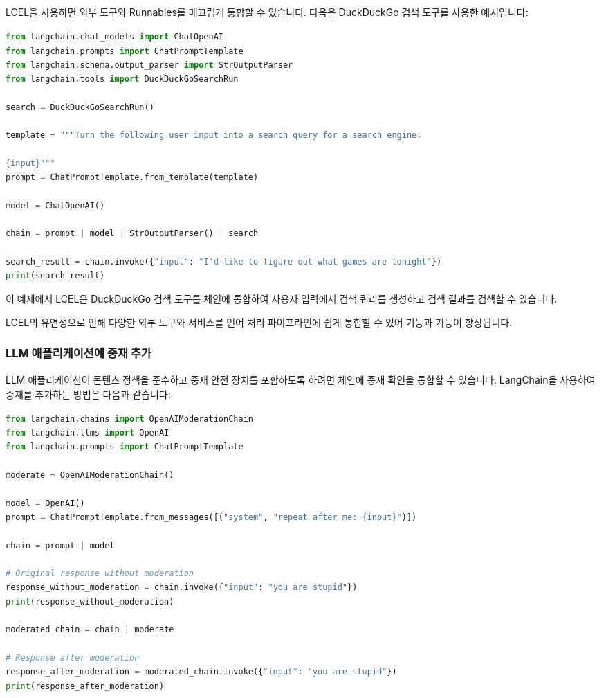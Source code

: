 LCEL을 사용하면 외부 도구와 Runnables를 매끄럽게 통합할 수 있습니다. 다음은 DuckDuckGo 검색 도구를 사용한 예시입니다:

```python
from langchain.chat_models import ChatOpenAI
from langchain.prompts import ChatPromptTemplate
from langchain.schema.output_parser import StrOutputParser
from langchain.tools import DuckDuckGoSearchRun

search = DuckDuckGoSearchRun()

template = """Turn the following user input into a search query for a search engine:

{input}"""
prompt = ChatPromptTemplate.from_template(template)

model = ChatOpenAI()

chain = prompt | model | StrOutputParser() | search

search_result = chain.invoke({"input": "I'd like to figure out what games are tonight"})
print(search_result)
```

이 예제에서 LCEL은 DuckDuckGo 검색 도구를 체인에 통합하여 사용자 입력에서 검색 쿼리를 생성하고 검색 결과를 검색할 수 있습니다.

LCEL의 유연성으로 인해 다양한 외부 도구와 서비스를 언어 처리 파이프라인에 쉽게 통합할 수 있어 기능과 기능이 향상됩니다.

### LLM 애플리케이션에 중재 추가

LLM 애플리케이션이 콘텐츠 정책을 준수하고 중재 안전 장치를 포함하도록 하려면 체인에 중재 확인을 통합할 수 있습니다. LangChain을 사용하여 중재를 추가하는 방법은 다음과 같습니다:

```python
from langchain.chains import OpenAIModerationChain
from langchain.llms import OpenAI
from langchain.prompts import ChatPromptTemplate

moderate = OpenAIModerationChain()

model = OpenAI()
prompt = ChatPromptTemplate.from_messages([("system", "repeat after me: {input}")])

chain = prompt | model

# Original response without moderation
response_without_moderation = chain.invoke({"input": "you are stupid"})
print(response_without_moderation)

moderated_chain = chain | moderate

# Response after moderation
response_after_moderation = moderated_chain.invoke({"input": "you are stupid"})
print(response_after_moderation)
```
